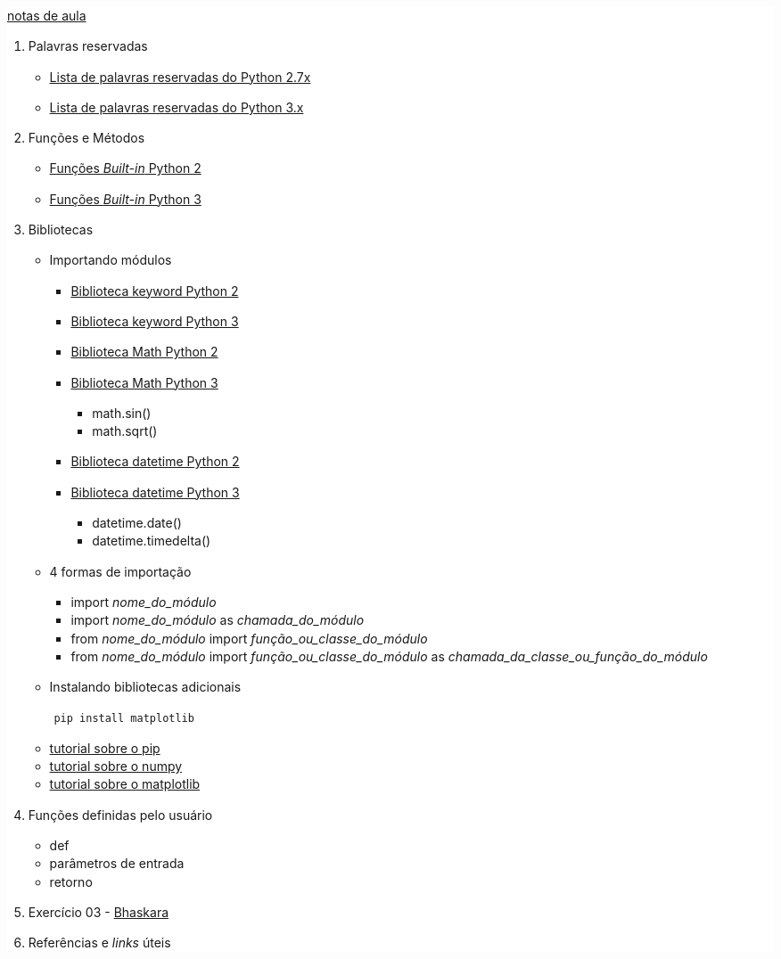 [notas de aula](./topics/03_intro_python/LPACAF-Aula_03.ipynb)

1. Palavras reservadas

   * [Lista de palavras reservadas do Python 2.7x](https://docs.python.org/2/reference/lexical_analysis.html#keywords)

   * [Lista de palavras reservadas do Python 3.x](https://docs.python.org/3/reference/lexical_analysis.html#keywords)

2. Funções e Métodos

   * [Funções *Built-in* Python 2](https://docs.python.org/2/library/functions.html#)

   * [Funções *Built-in* Python 3](https://docs.python.org/3.7/library/functions.html#built-in-functions)

3. Bibliotecas

   * Importando módulos
       * [Biblioteca keyword Python 2](https://docs.python.org/2/library/keyword.html)
       * [Biblioteca keyword Python 3](https://docs.python.org/3.7/library/keyword.html)

       * [Biblioteca Math Python 2](https://docs.python.org/2/library/math.html)
       * [Biblioteca Math Python 3](https://docs.python.org/3.7/library/math.html)
            * math.sin()
            * math.sqrt()

       * [Biblioteca datetime Python 2](https://docs.python.org/2/library/datetime.html)

       * [Biblioteca datetime Python 3](https://docs.python.org/3.7/library/datetime.html)
            * datetime.date()
            * datetime.timedelta()

   * 4 formas de importação

      * import *nome_do_módulo*
      * import *nome_do_módulo* as *chamada_do_módulo*
      * from *nome_do_módulo* import *função_ou_classe_do_módulo*
      * from *nome_do_módulo* import *função_ou_classe_do_módulo* as *chamada_da_classe_ou_função_do_módulo*
   * Instalando bibliotecas adicionais
    ```shell
        pip install matplotlib
    ```

    * [tutorial sobre o pip](https://www.w3schools.com/python/python_pip.asp)
    * [tutorial sobre o numpy](https://www.w3schools.com/python/numpy_intro.asp)
    * [tutorial sobre o matplotlib](https://www.tutorialspoint.com/matplotlib/index.htm)

4. Funções definidas pelo usuário

   * def
   * parâmetros de entrada
   * retorno

5. Exercício 03 - [Bhaskara](./topics/03_intro_python/if_else.md)

6. Referências e *links* úteis
